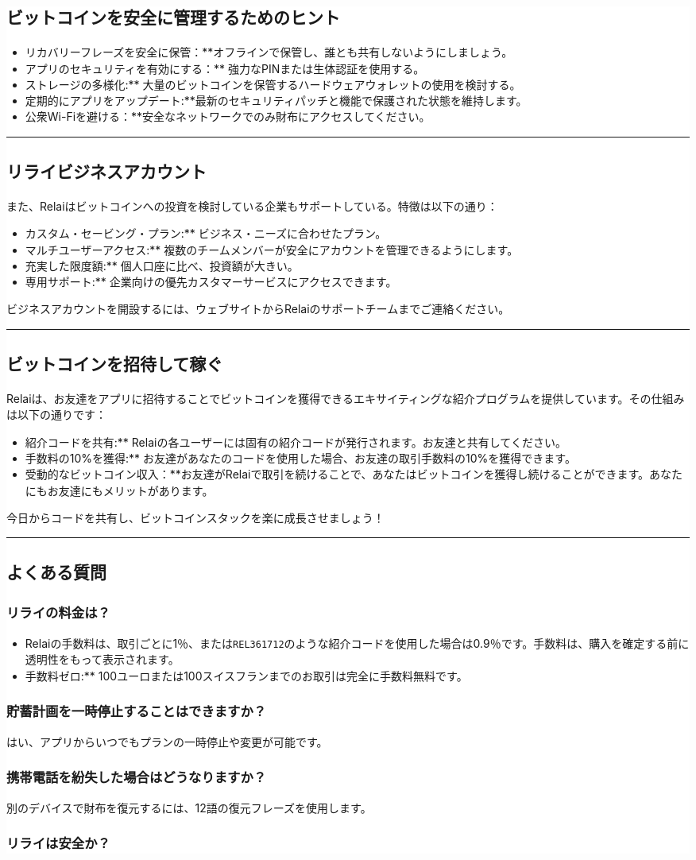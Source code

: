 ## ビットコインを安全に管理するためのヒント


- リカバリーフレーズを安全に保管：**オフラインで保管し、誰とも共有しないようにしましょう。
- アプリのセキュリティを有効にする：** 強力なPINまたは生体認証を使用する。
- ストレージの多様化:** 大量のビットコインを保管するハードウェアウォレットの使用を検討する。
- 定期的にアプリをアップデート:**最新のセキュリティパッチと機能で保護された状態を維持します。
- 公衆Wi-Fiを避ける：**安全なネットワークでのみ財布にアクセスしてください。

---
## リライビジネスアカウント

また、Relaiはビットコインへの投資を検討している企業もサポートしている。特徴は以下の通り：


- カスタム・セービング・プラン:** ビジネス・ニーズに合わせたプラン。
- マルチユーザーアクセス:** 複数のチームメンバーが安全にアカウントを管理できるようにします。
- 充実した限度額:** 個人口座に比べ、投資額が大きい。
- 専用サポート:** 企業向けの優先カスタマーサービスにアクセスできます。

ビジネスアカウントを開設するには、ウェブサイトからRelaiのサポートチームまでご連絡ください。

---
## ビットコインを招待して稼ぐ

Relaiは、お友達をアプリに招待することでビットコインを獲得できるエキサイティングな紹介プログラムを提供しています。その仕組みは以下の通りです：


- 紹介コードを共有:** Relaiの各ユーザーには固有の紹介コードが発行されます。お友達と共有してください。
- 手数料の10%を獲得:** お友達があなたのコードを使用した場合、お友達の取引手数料の10%を獲得できます。
- 受動的なビットコイン収入：**お友達がRelaiで取引を続けることで、あなたはビットコインを獲得し続けることができます。あなたにもお友達にもメリットがあります。

今日からコードを共有し、ビットコインスタックを楽に成長させましょう！

---
## よくある質問

### リライの料金は？


- Relaiの手数料は、取引ごとに1％、または`REL361712`のような紹介コードを使用した場合は0.9％です。手数料は、購入を確定する前に透明性をもって表示されます。
- 手数料ゼロ:** 100ユーロまたは100スイスフランまでのお取引は完全に手数料無料です。

### 貯蓄計画を一時停止することはできますか？

はい、アプリからいつでもプランの一時停止や変更が可能です。

### 携帯電話を紛失した場合はどうなりますか？

別のデバイスで財布を復元するには、12語の復元フレーズを使用します。

### リライは安全か？
